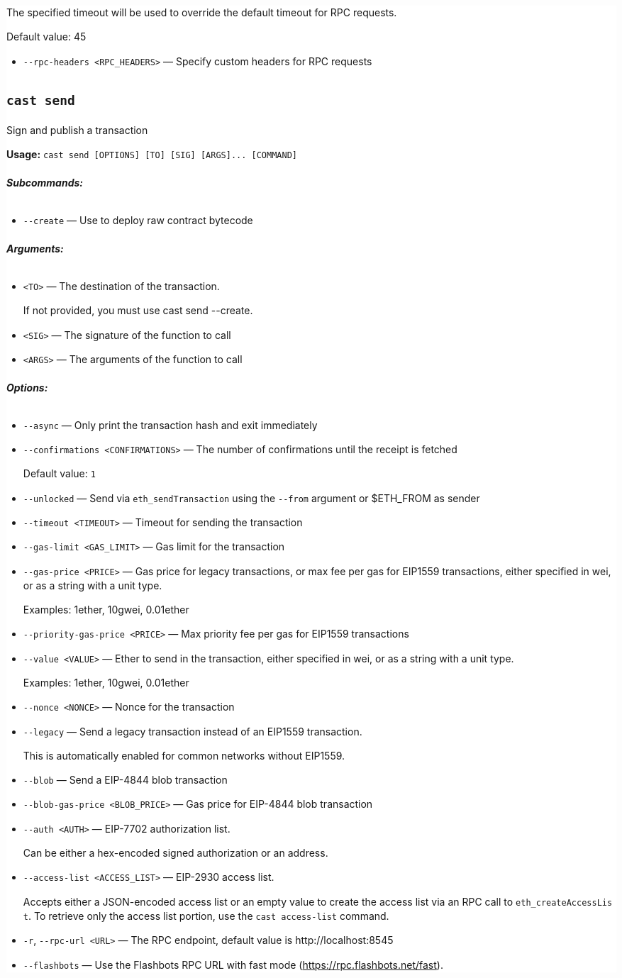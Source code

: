    The specified timeout will be used to override the default timeout for RPC requests.

   Default value: 45
* `--rpc-headers <RPC_HEADERS>` — Specify custom headers for RPC requests



## `cast send`

Sign and publish a transaction

**Usage:** `cast send [OPTIONS] [TO] [SIG] [ARGS]... [COMMAND]`

###### **Subcommands:**

* `--create` — Use to deploy raw contract bytecode

###### **Arguments:**

* `<TO>` — The destination of the transaction.

   If not provided, you must use cast send --create.
* `<SIG>` — The signature of the function to call
* `<ARGS>` — The arguments of the function to call

###### **Options:**

* `--async` — Only print the transaction hash and exit immediately
* `--confirmations <CONFIRMATIONS>` — The number of confirmations until the receipt is fetched

  Default value: `1`
* `--unlocked` — Send via `eth_sendTransaction` using the `--from` argument or $ETH_FROM as sender
* `--timeout <TIMEOUT>` — Timeout for sending the transaction
* `--gas-limit <GAS_LIMIT>` — Gas limit for the transaction
* `--gas-price <PRICE>` — Gas price for legacy transactions, or max fee per gas for EIP1559 transactions, either specified in wei, or as a string with a unit type.

   Examples: 1ether, 10gwei, 0.01ether
* `--priority-gas-price <PRICE>` — Max priority fee per gas for EIP1559 transactions
* `--value <VALUE>` — Ether to send in the transaction, either specified in wei, or as a string with a unit type.

   Examples: 1ether, 10gwei, 0.01ether
* `--nonce <NONCE>` — Nonce for the transaction
* `--legacy` — Send a legacy transaction instead of an EIP1559 transaction.

   This is automatically enabled for common networks without EIP1559.
* `--blob` — Send a EIP-4844 blob transaction
* `--blob-gas-price <BLOB_PRICE>` — Gas price for EIP-4844 blob transaction
* `--auth <AUTH>` — EIP-7702 authorization list.

   Can be either a hex-encoded signed authorization or an address.
* `--access-list <ACCESS_LIST>` — EIP-2930 access list.

   Accepts either a JSON-encoded access list or an empty value to create the access list via an RPC call to `eth_createAccessList`. To retrieve only the access list portion, use the `cast access-list` command.
* `-r`, `--rpc-url <URL>` — The RPC endpoint, default value is http://localhost:8545
* `--flashbots` — Use the Flashbots RPC URL with fast mode (<https://rpc.flashbots.net/fast>).
